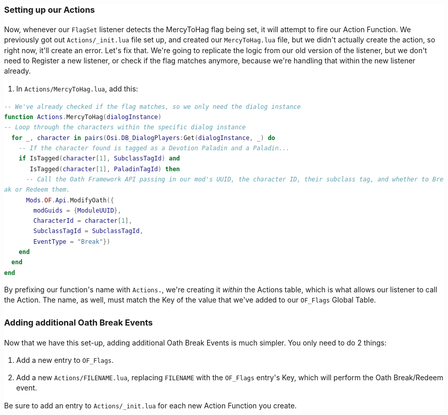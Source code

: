 ### Setting up our Actions

Now, whenever our `FlagSet` listener detects the MercyToHag flag being set, it will attempt to fire our Action Function. We previously got out `Actions/_init.lua` file set up, and created our `MercyToHag.lua` file, but we didn't actually create the action, so right now, it'll create an error. Let's fix that. We're going to replicate the logic from our old version of the listener, but we don't need to Register a new listener, or check if the flag matches anymore, because we're handling that within the new listener already.

1. In `Actions/MercyToHag.lua`, add this:
```lua
-- We've already checked if the flag matches, so we only need the dialog instance
function Actions.MercyToHag(dialogInstance)
-- Loop through the characters within the specific dialog instance
  for _, character in pairs(Osi.DB_DialogPlayers:Get(dialogInstance, _) do
    -- If the character found is tagged as a Devotion Paladin and a Paladin...
    if IsTagged(character[1], SubclassTagId) and 
       IsTagged(character[1], PaladinTagId) then
      -- Call the Oath Framework API passing in our mod's UUID, the character ID, their subclass tag, and whether to Break or Redeem them.
      Mods.OF.Api.ModifyOath({
        modGuids = {ModuleUUID},
        CharacterId = character[1],
        SubclassTagId = SubclassTagId,
        EventType = "Break"})
    end
  end
end
```

By prefixing our function's name with `Actions.`, we're creating it _within_ the Actions table, which is what allows our listener to call the Action. The name, as well, must match the Key of the value that we've added to our `OF_Flags` Global Table.

### Adding additional Oath Break Events

Now that we have this set-up, adding additional Oath Break Events is much simpler. You only need to do 2 things:

1. Add a new entry to `OF_Flags`.

2. Add a new `Actions/FILENAME.lua`, replacing `FILENAME` with the `OF_Flags` entry's Key, which will perform the Oath Break/Redeem event.

Be sure to add an entry to `Actions/_init.lua` for each new Action Function you create.
    
  </div>
</div>
